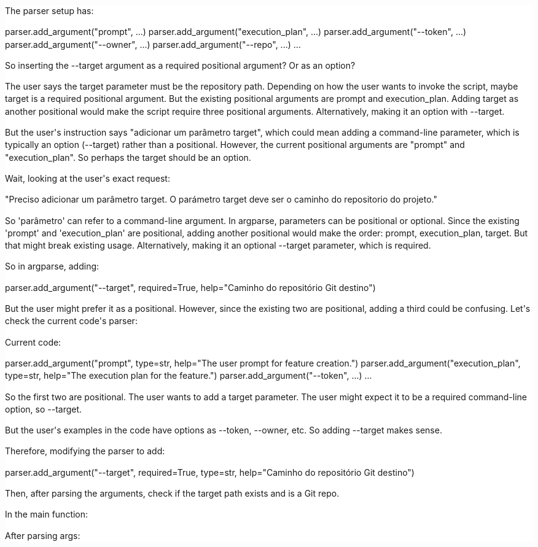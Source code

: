 The parser setup has:

parser.add_argument("prompt", ...)
parser.add_argument("execution_plan", ...)
parser.add_argument("--token", ...)
parser.add_argument("--owner", ...)
parser.add_argument("--repo", ...)
...

So inserting the --target argument as a required positional argument? Or as an option?

The user says the target parameter must be the repository path. Depending on how the user wants to invoke the script, maybe target is a required positional argument. But the existing positional arguments are prompt and execution_plan. Adding target as another positional would make the script require three positional arguments. Alternatively, making it an option with --target.

But the user's instruction says "adicionar um parâmetro target", which could mean adding a command-line parameter, which is typically an option (--target) rather than a positional. However, the current positional arguments are "prompt" and "execution_plan". So perhaps the target should be an option.

Wait, looking at the user's exact request:

"Preciso adicionar um parâmetro target. O parámetro target deve ser o caminho do repositorio do projeto."

So 'parâmetro' can refer to a command-line argument. In argparse, parameters can be positional or optional. Since the existing 'prompt' and 'execution_plan' are positional, adding another positional would make the order: prompt, execution_plan, target. But that might break existing usage. Alternatively, making it an optional --target parameter, which is required.

So in argparse, adding:

parser.add_argument("--target", required=True, help="Caminho do repositório Git destino")

But the user might prefer it as a positional. However, since the existing two are positional, adding a third could be confusing. Let's check the current code's parser:

Current code:

parser.add_argument("prompt", type=str, help="The user prompt for feature creation.")
parser.add_argument("execution_plan", type=str, help="The execution plan for the feature.")
parser.add_argument("--token", ...)
...

So the first two are positional. The user wants to add a target parameter. The user might expect it to be a required command-line option, so --target.

But the user's examples in the code have options as --token, --owner, etc. So adding --target makes sense.

Therefore, modifying the parser to add:

parser.add_argument("--target", required=True, type=str, help="Caminho do repositório Git destino")

Then, after parsing the arguments, check if the target path exists and is a Git repo.

In the main function:

After parsing args:
